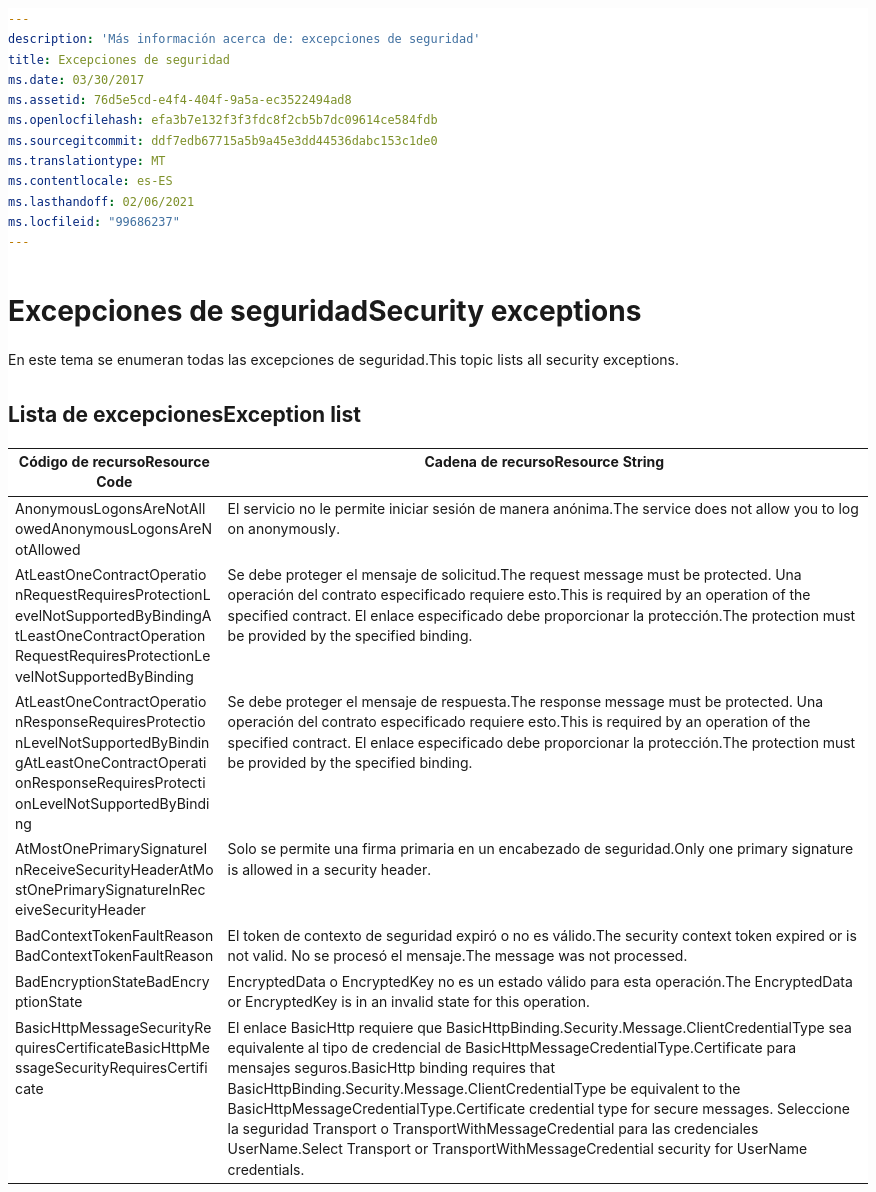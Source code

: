 ```yaml
---
description: 'Más información acerca de: excepciones de seguridad'
title: Excepciones de seguridad
ms.date: 03/30/2017
ms.assetid: 76d5e5cd-e4f4-404f-9a5a-ec3522494ad8
ms.openlocfilehash: efa3b7e132f3f3fdc8f2cb5b7dc09614ce584fdb
ms.sourcegitcommit: ddf7edb67715a5b9a45e3dd44536dabc153c1de0
ms.translationtype: MT
ms.contentlocale: es-ES
ms.lasthandoff: 02/06/2021
ms.locfileid: "99686237"
---
```

# <a name="security-exceptions"></a><span data-ttu-id="afebb-103">Excepciones de seguridad</span><span class="sxs-lookup"><span data-stu-id="afebb-103">Security exceptions</span></span>

<span data-ttu-id="afebb-104">En este tema se enumeran todas las excepciones de seguridad.</span><span class="sxs-lookup"><span data-stu-id="afebb-104">This topic lists all security exceptions.</span></span>

## <a name="exception-list"></a><span data-ttu-id="afebb-105">Lista de excepciones</span><span class="sxs-lookup"><span data-stu-id="afebb-105">Exception list</span></span>

|<span data-ttu-id="afebb-106">Código de recurso</span><span class="sxs-lookup"><span data-stu-id="afebb-106">Resource Code</span></span>|<span data-ttu-id="afebb-107">Cadena de recurso</span><span class="sxs-lookup"><span data-stu-id="afebb-107">Resource String</span></span>|
|-------------------|---------------------|
|<span data-ttu-id="afebb-108">AnonymousLogonsAreNotAllowed</span><span class="sxs-lookup"><span data-stu-id="afebb-108">AnonymousLogonsAreNotAllowed</span></span>|<span data-ttu-id="afebb-109">El servicio no le permite iniciar sesión de manera anónima.</span><span class="sxs-lookup"><span data-stu-id="afebb-109">The service does not allow you to log on anonymously.</span></span>|
|<span data-ttu-id="afebb-110">AtLeastOneContractOperationRequestRequiresProtectionLevelNotSupportedByBinding</span><span class="sxs-lookup"><span data-stu-id="afebb-110">AtLeastOneContractOperationRequestRequiresProtectionLevelNotSupportedByBinding</span></span>|<span data-ttu-id="afebb-111">Se debe proteger el mensaje de solicitud.</span><span class="sxs-lookup"><span data-stu-id="afebb-111">The request message must be protected.</span></span> <span data-ttu-id="afebb-112">Una operación del contrato especificado requiere esto.</span><span class="sxs-lookup"><span data-stu-id="afebb-112">This is required by an operation of the specified contract.</span></span> <span data-ttu-id="afebb-113">El enlace especificado debe proporcionar la protección.</span><span class="sxs-lookup"><span data-stu-id="afebb-113">The protection must be provided by the specified binding.</span></span>|
|<span data-ttu-id="afebb-114">AtLeastOneContractOperationResponseRequiresProtectionLevelNotSupportedByBinding</span><span class="sxs-lookup"><span data-stu-id="afebb-114">AtLeastOneContractOperationResponseRequiresProtectionLevelNotSupportedByBinding</span></span>|<span data-ttu-id="afebb-115">Se debe proteger el mensaje de respuesta.</span><span class="sxs-lookup"><span data-stu-id="afebb-115">The response message must be protected.</span></span> <span data-ttu-id="afebb-116">Una operación del contrato especificado requiere esto.</span><span class="sxs-lookup"><span data-stu-id="afebb-116">This is required by an operation of the specified contract.</span></span> <span data-ttu-id="afebb-117">El enlace especificado debe proporcionar la protección.</span><span class="sxs-lookup"><span data-stu-id="afebb-117">The protection must be provided by the specified binding.</span></span>|
|<span data-ttu-id="afebb-118">AtMostOnePrimarySignatureInReceiveSecurityHeader</span><span class="sxs-lookup"><span data-stu-id="afebb-118">AtMostOnePrimarySignatureInReceiveSecurityHeader</span></span>|<span data-ttu-id="afebb-119">Solo se permite una firma primaria en un encabezado de seguridad.</span><span class="sxs-lookup"><span data-stu-id="afebb-119">Only one primary signature is allowed in a security header.</span></span>|
|<span data-ttu-id="afebb-120">BadContextTokenFaultReason</span><span class="sxs-lookup"><span data-stu-id="afebb-120">BadContextTokenFaultReason</span></span>|<span data-ttu-id="afebb-121">El token de contexto de seguridad expiró o no es válido.</span><span class="sxs-lookup"><span data-stu-id="afebb-121">The security context token expired or is not valid.</span></span> <span data-ttu-id="afebb-122">No se procesó el mensaje.</span><span class="sxs-lookup"><span data-stu-id="afebb-122">The message was not processed.</span></span>|
|<span data-ttu-id="afebb-123">BadEncryptionState</span><span class="sxs-lookup"><span data-stu-id="afebb-123">BadEncryptionState</span></span>|<span data-ttu-id="afebb-124">EncryptedData o EncryptedKey no es un estado válido para esta operación.</span><span class="sxs-lookup"><span data-stu-id="afebb-124">The EncryptedData or EncryptedKey is in an invalid state for this operation.</span></span>|
|<span data-ttu-id="afebb-125">BasicHttpMessageSecurityRequiresCertificate</span><span class="sxs-lookup"><span data-stu-id="afebb-125">BasicHttpMessageSecurityRequiresCertificate</span></span>|<span data-ttu-id="afebb-126">El enlace BasicHttp requiere que BasicHttpBinding.Security.Message.ClientCredentialType sea equivalente al tipo de credencial de BasicHttpMessageCredentialType.Certificate para mensajes seguros.</span><span class="sxs-lookup"><span data-stu-id="afebb-126">BasicHttp binding requires that BasicHttpBinding.Security.Message.ClientCredentialType be equivalent to the BasicHttpMessageCredentialType.Certificate credential type for secure messages.</span></span> <span data-ttu-id="afebb-127">Seleccione la seguridad Transport o TransportWithMessageCredential para las credenciales UserName.</span><span class="sxs-lookup"><span data-stu-id="afebb-127">Select Transport or TransportWithMessageCredential security for UserName credentials.</span></span>|